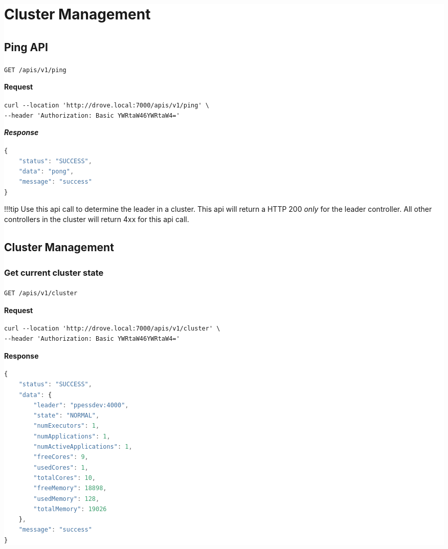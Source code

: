# Cluster Management

## Ping API
`GET /apis/v1/ping`

**Request**
```shell
curl --location 'http://drove.local:7000/apis/v1/ping' \
--header 'Authorization: Basic YWRtaW46YWRtaW4='
```

***Response***
```js
{
    "status": "SUCCESS",
    "data": "pong",
    "message": "success"
}
```

!!!tip
    Use this api call to determine the leader in a cluster. This api will return a HTTP 200 _only_ for the leader controller. All other controllers in the cluster will return 4xx for this api call.

## Cluster Management

### Get current cluster state
`GET /apis/v1/cluster`

**Request**
```shell
curl --location 'http://drove.local:7000/apis/v1/cluster' \
--header 'Authorization: Basic YWRtaW46YWRtaW4='
```

**Response**
```js
{
    "status": "SUCCESS",
    "data": {
        "leader": "ppessdev:4000",
        "state": "NORMAL",
        "numExecutors": 1,
        "numApplications": 1,
        "numActiveApplications": 1,
        "freeCores": 9,
        "usedCores": 1,
        "totalCores": 10,
        "freeMemory": 18898,
        "usedMemory": 128,
        "totalMemory": 19026
    },
    "message": "success"
}
```
